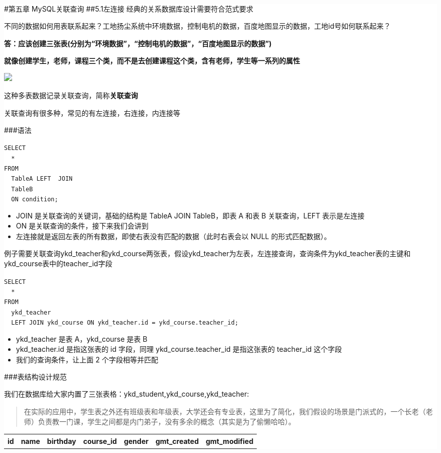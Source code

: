 #第五章 MySQL关联查询
##5.1左连接
经典的关系数据库设计需要符合范式要求

不同的数据如何用表联系起来？工地扬尘系统中环境数据，控制电机的数据，百度地图显示的数据，工地id号如何联系起来？

**答：应该创建三张表(分别为“环境数据”，“控制电机的数据”，“百度地图显示的数据”)**

**就像创建学生，老师，课程三个类，而不是去创建课程这个类，含有老师，学生等一系列的属性**

![](https://qgt-style.oss-cn-hangzhou.aliyuncs.com/newcoursep4/d1/d1-5/%E5%85%B3%E8%81%94%E6%9F%A5%E8%AF%A2.png?x-oss-process=image/resize,w_800/watermark,image_d2F0ZXJtYXNrLnBuZz94LW9zcy1wcm9jZXNzPWltYWdlL3Jlc2l6ZSx3XzEwMA==,t_60,g_se,x_10,y_10)


这种多表数据记录关联查询，简称**关联查询**

关联查询有很多种，常见的有左连接，右连接，内连接等

###语法
```
SELECT
  *
FROM
  TableA LEFT  JOIN
  TableB
  ON condition;
```
<ul>
<li>JOIN 是关联查询的关键词，基础的结构是 TableA JOIN TableB，即表 A 和表 B 关联查询，LEFT 表示是左连接</li>
<li>ON 是关联查询的条件，接下来我们会讲到</li>
<li>左连接就是返回左表的所有数据，即使右表没有匹配的数据（此时右表会以 NULL 的形式匹配数据）。</li>
</ul>

例子需要关联查询ykd_teacher和ykd_course两张表，假设ykd_teacher为左表，左连接查询，查询条件为ykd_teacher表的主键和ykd_course表中的teacher_id字段
```
SELECT
  *
FROM
  ykd_teacher
  LEFT JOIN ykd_course ON ykd_teacher.id = ykd_course.teacher_id;
```

<ul>
<li>ykd_teacher 是表 A，ykd_course 是表 B</li>
<li>ykd_teacher.id 是指这张表的 id 字段，同理 ykd_course.teacher_id 是指这张表的 teacher_id 这个字段</li>
<li>我们的查询条件，让上面 2 个字段相等并匹配</li>
</ul>



###表结构设计规范

<p>我们在数据库给大家内置了三张表格：ykd_student,ykd_course,ykd_teacher:</p>
<blockquote>
<p>在实际的应用中，学生表之外还有班级表和年级表，大学还会有专业表，这里为了简化，我们假设的场景是门派式的，一个长老（老师）负责教一门课，学生之间都是内门弟子，没有多余的概念（其实是为了偷懒哈哈）。</p>
</blockquote>
<table>
<thead>
<tr>
<th>id</th>
<th>name</th>
<th>birthday</th>
<th>course_id</th>
<th>gender</th>
<th>gmt_created</th>
<th>gmt_modified</th>
</tr>
</thead>
<tbody><tr>